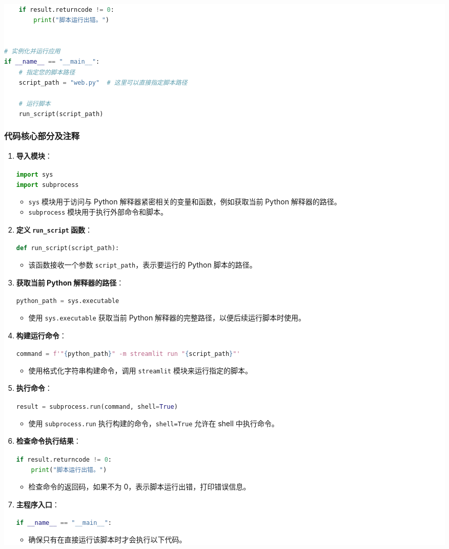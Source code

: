```python
    if result.returncode != 0:
        print("脚本运行出错。")


# 实例化并运行应用
if __name__ == "__main__":
    # 指定您的脚本路径
    script_path = "web.py"  # 这里可以直接指定脚本路径

    # 运行脚本
    run_script(script_path)
```

### 代码核心部分及注释

1. **导入模块**：
   ```python
   import sys
   import subprocess
   ```
   - `sys` 模块用于访问与 Python 解释器紧密相关的变量和函数，例如获取当前 Python 解释器的路径。
   - `subprocess` 模块用于执行外部命令和脚本。

2. **定义 `run_script` 函数**：
   ```python
   def run_script(script_path):
   ```
   - 该函数接收一个参数 `script_path`，表示要运行的 Python 脚本的路径。

3. **获取当前 Python 解释器的路径**：
   ```python
   python_path = sys.executable
   ```
   - 使用 `sys.executable` 获取当前 Python 解释器的完整路径，以便后续运行脚本时使用。

4. **构建运行命令**：
   ```python
   command = f'"{python_path}" -m streamlit run "{script_path}"'
   ```
   - 使用格式化字符串构建命令，调用 `streamlit` 模块来运行指定的脚本。

5. **执行命令**：
   ```python
   result = subprocess.run(command, shell=True)
   ```
   - 使用 `subprocess.run` 执行构建的命令，`shell=True` 允许在 shell 中执行命令。

6. **检查命令执行结果**：
   ```python
   if result.returncode != 0:
       print("脚本运行出错。")
   ```
   - 检查命令的返回码，如果不为 0，表示脚本运行出错，打印错误信息。

7. **主程序入口**：
   ```python
   if __name__ == "__main__":
   ```
   - 确保只有在直接运行该脚本时才会执行以下代码。
